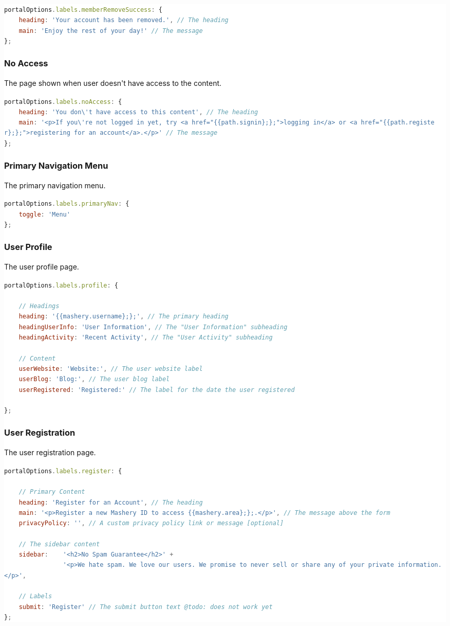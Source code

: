 ```js
portalOptions.labels.memberRemoveSuccess: {
	heading: 'Your account has been removed.', // The heading
	main: 'Enjoy the rest of your day!' // The message
};
```

### No Access
The page shown when user doesn't have access to the content.

```js
portalOptions.labels.noAccess: {
	heading: 'You don\'t have access to this content', // The heading
	main: '<p>If you\'re not logged in yet, try <a href="{{path.signin};};">logging in</a> or <a href="{{path.register};};">registering for an account</a>.</p>' // The message
};
```

### Primary Navigation Menu
The primary navigation menu.

```js
portalOptions.labels.primaryNav: {
	toggle: 'Menu'
};
```

### User Profile
The user profile page.

```js
portalOptions.labels.profile: {

	// Headings
	heading: '{{mashery.username};};', // The primary heading
	headingUserInfo: 'User Information', // The "User Information" subheading
	headingActivity: 'Recent Activity', // The "User Activity" subheading

	// Content
	userWebsite: 'Website:', // The user website label
	userBlog: 'Blog:', // The user blog label
	userRegistered: 'Registered:' // The label for the date the user registered

};
```

### User Registration
The user registration page.

```js
portalOptions.labels.register: {

	// Primary Content
	heading: 'Register for an Account', // The heading
	main: '<p>Register a new Mashery ID to access {{mashery.area};};.</p>', // The message above the form
	privacyPolicy: '', // A custom privacy policy link or message [optional]

	// The sidebar content
	sidebar:	'<h2>No Spam Guarantee</h2>' +
				'<p>We hate spam. We love our users. We promise to never sell or share any of your private information.</p>',

	// Labels
	submit: 'Register' // The submit button text @todo: does not work yet
};
```